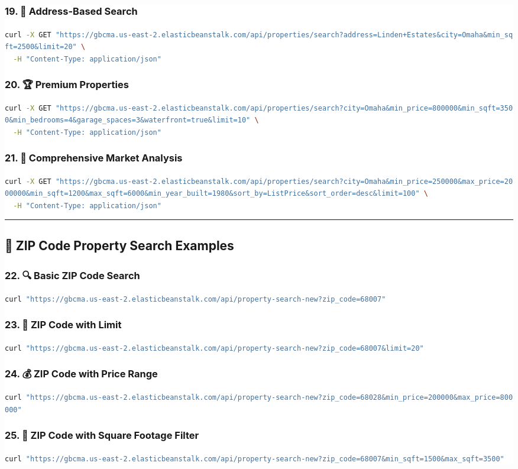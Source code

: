 ### 19. 📍 Address-Based Search

```bash
curl -X GET "https://gbcma.us-east-2.elasticbeanstalk.com/api/properties/search?address=Linden+Estates&city=Omaha&min_sqft=2500&limit=20" \
  -H "Content-Type: application/json"
```

### 20. 🏆 Premium Properties

```bash
curl -X GET "https://gbcma.us-east-2.elasticbeanstalk.com/api/properties/search?city=Omaha&min_price=800000&min_sqft=3500&min_bedrooms=4&garage_spaces=3&waterfront=true&limit=10" \
  -H "Content-Type: application/json"
```

### 21. 🔄 Comprehensive Market Analysis

```bash
curl -X GET "https://gbcma.us-east-2.elasticbeanstalk.com/api/properties/search?city=Omaha&min_price=250000&max_price=2000000&min_sqft=1200&max_sqft=6000&min_year_built=1980&sort_by=ListPrice&sort_order=desc&limit=100" \
  -H "Content-Type: application/json"
```

---

## 📮 ZIP Code Property Search Examples

### 22. 🔍 Basic ZIP Code Search

```bash
curl "https://gbcma.us-east-2.elasticbeanstalk.com/api/property-search-new?zip_code=68007"
```

### 23. 📮 ZIP Code with Limit

```bash
curl "https://gbcma.us-east-2.elasticbeanstalk.com/api/property-search-new?zip_code=68007&limit=20"
```

### 24. 💰 ZIP Code with Price Range

```bash
curl "https://gbcma.us-east-2.elasticbeanstalk.com/api/property-search-new?zip_code=68028&min_price=200000&max_price=800000"
```

### 25. 📏 ZIP Code with Square Footage Filter

```bash
curl "https://gbcma.us-east-2.elasticbeanstalk.com/api/property-search-new?zip_code=68007&min_sqft=1500&max_sqft=3500"
```
